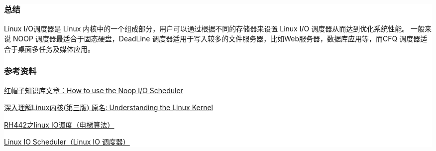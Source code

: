 ### 总结

Linux I/O调度器是 Linux 内核中的一个组成部分，用户可以通过根据不同的存储器来设置 Linux I/O 调度器从而达到优化系统性能。 一般来说 NOOP 调度器最适合于固态硬盘，DeadLine 调度器适用于写入较多的文件服务器，比如Web服务器，数据库应用等，而CFQ 调度器适合于桌面多任务及媒体应用。

### 参考资料

[红帽子知识库文章：How to use the Noop I/O Scheduler](https://access.redhat.com/solutions/109223)

[深入理解Linux内核(第三版) 原名: Understanding the Linux Kernel](http://product.china-pub.com/36767)

[RH442之linux IO调度（电梯算法）](http://www.361way.com/linux-iosched/4800.html)

[Linux IO Scheduler（Linux IO 调度器）](http://www.cnblogs.com/cobbliu/p/5389556.html)



